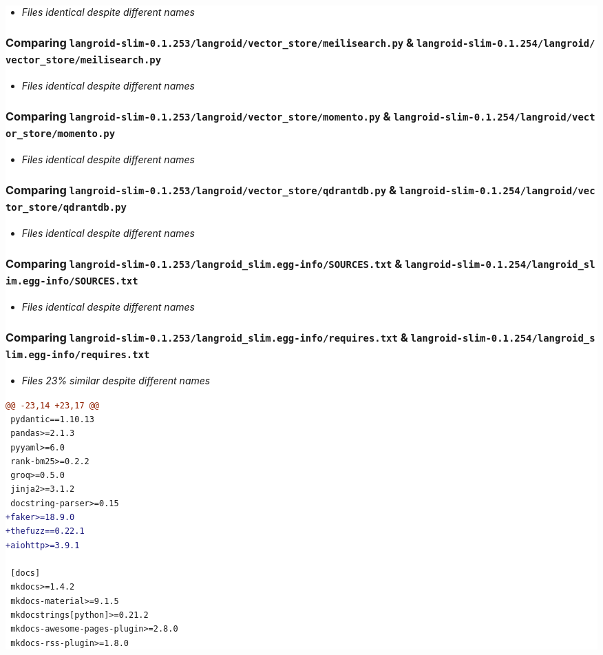  * *Files identical despite different names*

### Comparing `langroid-slim-0.1.253/langroid/vector_store/meilisearch.py` & `langroid-slim-0.1.254/langroid/vector_store/meilisearch.py`

 * *Files identical despite different names*

### Comparing `langroid-slim-0.1.253/langroid/vector_store/momento.py` & `langroid-slim-0.1.254/langroid/vector_store/momento.py`

 * *Files identical despite different names*

### Comparing `langroid-slim-0.1.253/langroid/vector_store/qdrantdb.py` & `langroid-slim-0.1.254/langroid/vector_store/qdrantdb.py`

 * *Files identical despite different names*

### Comparing `langroid-slim-0.1.253/langroid_slim.egg-info/SOURCES.txt` & `langroid-slim-0.1.254/langroid_slim.egg-info/SOURCES.txt`

 * *Files identical despite different names*

### Comparing `langroid-slim-0.1.253/langroid_slim.egg-info/requires.txt` & `langroid-slim-0.1.254/langroid_slim.egg-info/requires.txt`

 * *Files 23% similar despite different names*

```diff
@@ -23,14 +23,17 @@
 pydantic==1.10.13
 pandas>=2.1.3
 pyyaml>=6.0
 rank-bm25>=0.2.2
 groq>=0.5.0
 jinja2>=3.1.2
 docstring-parser>=0.15
+faker>=18.9.0
+thefuzz==0.22.1
+aiohttp>=3.9.1
 
 [docs]
 mkdocs>=1.4.2
 mkdocs-material>=9.1.5
 mkdocstrings[python]>=0.21.2
 mkdocs-awesome-pages-plugin>=2.8.0
 mkdocs-rss-plugin>=1.8.0
```
